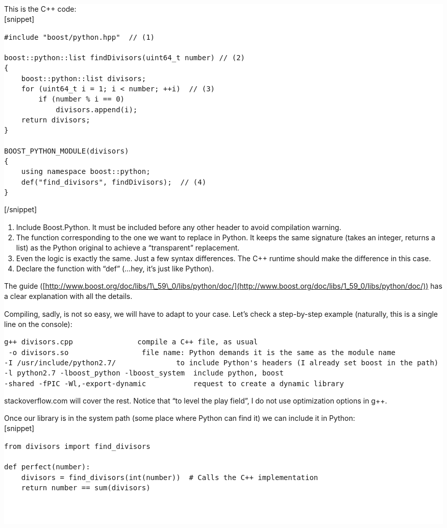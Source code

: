 This is the C++ code:  
[snippet]

<pre>#include "boost/python.hpp"  // (1)

boost::python::list findDivisors(uint64_t number) // (2)
{
	boost::python::list divisors;
	for (uint64_t i = 1; i &lt; number; ++i)  // (3)
		if (number % i == 0)
			divisors.append(i);
	return divisors;
}

BOOST_PYTHON_MODULE(divisors)
{
    using namespace boost::python;
    def("find_divisors", findDivisors);  // (4)
}
</pre>

[/snippet]

  1. Include Boost.Python. It must be included before any other header to avoid compilation warning.
  2. The function corresponding to the one we want to replace in Python. It keeps the same signature (takes an integer, returns a list) as the Python original to achieve a &#8220;transparent&#8221; replacement.
  3. Even the logic is exactly the same. Just a few syntax differences. The C++ runtime should make the difference in this case.
  4. Declare the function with “def” (&#8230;hey, it&#8217;s just like Python).

The guide ([http://www.boost.org/doc/libs/1\_59\_0/libs/python/doc/](http://www.boost.org/doc/libs/1_59_0/libs/python/doc/)) has a clear explanation with all the details.

Compiling, sadly, is not so easy, we will have to adapt to your case. Let&#8217;s check a step-by-step example (naturally, this is a single line on the console):

<pre>g++ divisors.cpp			    compile a C++ file, as usual
 -o divisors.so  			    file name: Python demands it is the same as the module name
-I /usr/include/python2.7/	            to include Python's headers (I already set boost in the path)
-l python2.7 -lboost_python -lboost_system  include python, boost
-shared -fPIC -Wl,-export-dynamic           request to create a dynamic library
</pre>

stackoverflow.com will cover the rest. Notice that &#8220;to level the play field&#8221;, I do not use optimization options in g++.

Once our library is in the system path (some place where Python can find it) we can include it in Python:  
[snippet]

<pre>from divisors import find_divisors

def perfect(number):
	divisors = find_divisors(int(number))  # Calls the C++ implementation
	return number == sum(divisors)
